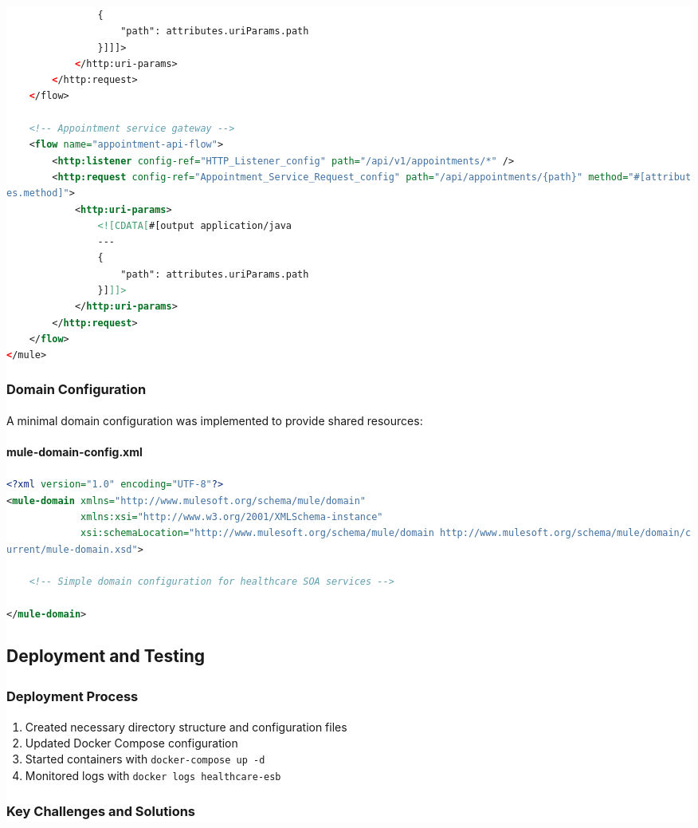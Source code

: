 ```xml
                {
                    "path": attributes.uriParams.path
                }]]]>
            </http:uri-params>
        </http:request>
    </flow>
    
    <!-- Appointment service gateway -->
    <flow name="appointment-api-flow">
        <http:listener config-ref="HTTP_Listener_config" path="/api/v1/appointments/*" />
        <http:request config-ref="Appointment_Service_Request_config" path="/api/appointments/{path}" method="#[attributes.method]">
            <http:uri-params>
                <![CDATA[#[output application/java
                ---
                {
                    "path": attributes.uriParams.path
                }]]]>
            </http:uri-params>
        </http:request>
    </flow>
</mule>
```

### Domain Configuration

A minimal domain configuration was implemented to provide shared resources:

#### mule-domain-config.xml

```xml
<?xml version="1.0" encoding="UTF-8"?>
<mule-domain xmlns="http://www.mulesoft.org/schema/mule/domain"
             xmlns:xsi="http://www.w3.org/2001/XMLSchema-instance"
             xsi:schemaLocation="http://www.mulesoft.org/schema/mule/domain http://www.mulesoft.org/schema/mule/domain/current/mule-domain.xsd">
    
    <!-- Simple domain configuration for healthcare SOA services -->
    
</mule-domain>
```

## Deployment and Testing

### Deployment Process

1. Created necessary directory structure and configuration files
2. Updated Docker Compose configuration
3. Started containers with `docker-compose up -d`
4. Monitored logs with `docker logs healthcare-esb`

### Key Challenges and Solutions
